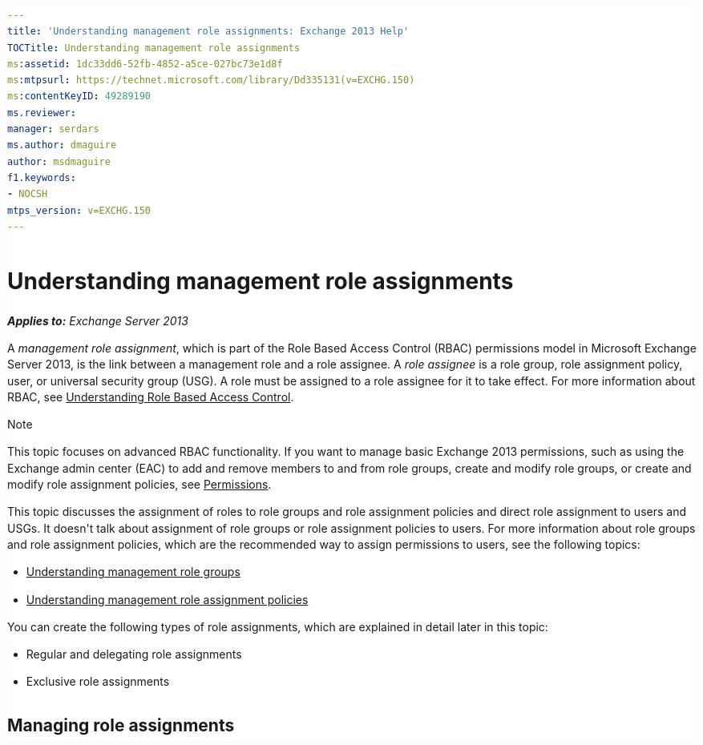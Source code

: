 ```yaml
---
title: 'Understanding management role assignments: Exchange 2013 Help'
TOCTitle: Understanding management role assignments
ms:assetid: 1dc33dd6-52fb-4852-a5ce-027bc73e1d8f
ms:mtpsurl: https://technet.microsoft.com/library/Dd335131(v=EXCHG.150)
ms:contentKeyID: 49289190
ms.reviewer: 
manager: serdars
ms.author: dmaguire
author: msdmaguire
f1.keywords:
- NOCSH
mtps_version: v=EXCHG.150
---
```


# Understanding management role assignments

_**Applies to:** Exchange Server 2013_

A *management role assignment*, which is part of the Role Based Access Control (RBAC) permissions model in Microsoft Exchange Server 2013, is the link between a management role and a role assignee. A *role assignee* is a role group, role assignment policy, user, or universal security group (USG). A role must be assigned to a role assignee for it to take effect. For more information about RBAC, see [Understanding Role Based Access Control](understanding-role-based-access-control-exchange-2013-help.md).

> [!NOTE]
> This topic focuses on advanced RBAC functionality. If you want to manage basic Exchange 2013 permissions, such as using the Exchange admin center (EAC) to add and remove members to and from role groups, create and modify role groups, or create and modify role assignment policies, see <A href="permissions-exchange-2013-help.md">Permissions</A>.

This topic discusses the assignment of roles to role groups and role assignment policies and direct role assignment to users and USGs. It doesn't talk about assignment of role groups or role assignment policies to users. For more information about role groups and role assignment policies, which are the recommended way to assign permissions to users, see the following topics:

  - [Understanding management role groups](understanding-management-role-groups-exchange-2013-help.md)

  - [Understanding management role assignment policies](understanding-management-role-assignment-policies-exchange-2013-help.md)

You can create the following types of role assignments, which are explained in detail later in this topic:

  - Regular and delegating role assignments

  - Exclusive role assignments

## Managing role assignments
